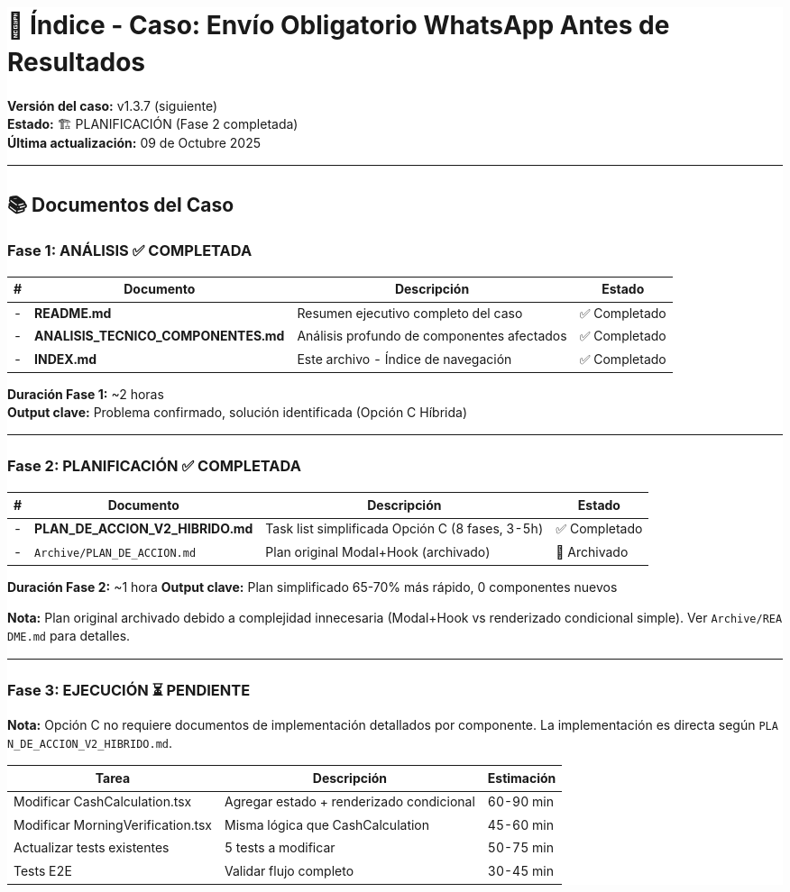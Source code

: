 # 📑 Índice - Caso: Envío Obligatorio WhatsApp Antes de Resultados

**Versión del caso:** v1.3.7 (siguiente)  
**Estado:** 🏗️ PLANIFICACIÓN (Fase 2 completada)  
**Última actualización:** 09 de Octubre 2025

---

## 📚 Documentos del Caso

### Fase 1: ANÁLISIS ✅ COMPLETADA

| # | Documento | Descripción | Estado |
|---|-----------|-------------|--------|
| - | **README.md** | Resumen ejecutivo completo del caso | ✅ Completado |
| - | **ANALISIS_TECNICO_COMPONENTES.md** | Análisis profundo de componentes afectados | ✅ Completado |
| - | **INDEX.md** | Este archivo - Índice de navegación | ✅ Completado |

**Duración Fase 1:** ~2 horas  
**Output clave:** Problema confirmado, solución identificada (Opción C Híbrida)

---

### Fase 2: PLANIFICACIÓN ✅ COMPLETADA

| # | Documento | Descripción | Estado |
|---|-----------|-------------|--------|
| - | **PLAN_DE_ACCION_V2_HIBRIDO.md** | Task list simplificada Opción C (8 fases, 3-5h) | ✅ Completado |
| - | `Archive/PLAN_DE_ACCION.md` | Plan original Modal+Hook (archivado) | 📁 Archivado |

**Duración Fase 2:** ~1 hora
**Output clave:** Plan simplificado 65-70% más rápido, 0 componentes nuevos

**Nota:** Plan original archivado debido a complejidad innecesaria (Modal+Hook vs renderizado condicional simple). Ver `Archive/README.md` para detalles.

---

### Fase 3: EJECUCIÓN ⏳ PENDIENTE

**Nota:** Opción C no requiere documentos de implementación detallados por componente. La implementación es directa según `PLAN_DE_ACCION_V2_HIBRIDO.md`.

| Tarea | Descripción | Estimación |
|-------|-------------|------------|
| Modificar CashCalculation.tsx | Agregar estado + renderizado condicional | 60-90 min |
| Modificar MorningVerification.tsx | Misma lógica que CashCalculation | 45-60 min |
| Actualizar tests existentes | 5 tests a modificar | 50-75 min |
| Tests E2E | Validar flujo completo | 30-45 min |
